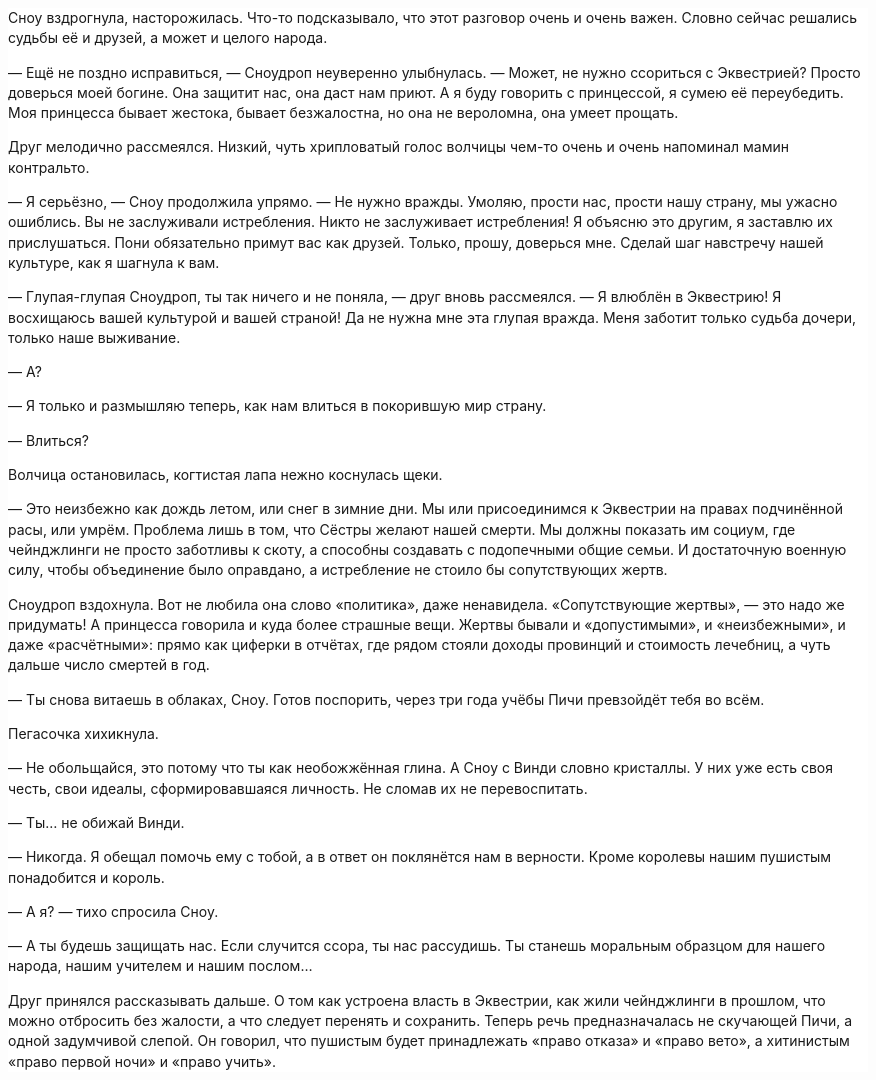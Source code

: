 Сноу вздрогнула, насторожилась. Что-то подсказывало, что этот разговор очень и очень важен. Словно сейчас решались судьбы её и друзей, а может и целого народа.

— Ещё не поздно исправиться, — Сноудроп неуверенно улыбнулась. — Может, не нужно ссориться с Эквестрией? Просто доверься моей богине. Она защитит нас, она даст нам приют. А я буду говорить с принцессой, я сумею её переубедить. Моя принцесса бывает жестока, бывает безжалостна, но она не вероломна, она умеет прощать.

Друг мелодично рассмеялся. Низкий, чуть хрипловатый голос волчицы чем-то очень и очень напоминал мамин контральто.

— Я серьёзно, — Сноу продолжила упрямо. — Не нужно вражды. Умоляю, прости нас, прости нашу страну, мы ужасно ошиблись. Вы не заслуживали истребления. Никто не заслуживает истребления! Я объясню это другим, я заставлю их прислушаться. Пони обязательно примут вас как друзей. Только, прошу, доверься мне. Сделай шаг навстречу нашей культуре, как я шагнула к вам.

— Глупая-глупая Сноудроп, ты так ничего и не поняла, — друг вновь рассмеялся. — Я влюблён в Эквестрию! Я восхищаюсь вашей культурой и вашей страной! Да не нужна мне эта глупая вражда. Меня заботит только судьба дочери, только наше выживание.

— А?

— Я только и размышляю теперь, как нам влиться в покорившую мир страну.

— Влиться?

Волчица остановилась, когтистая лапа нежно коснулась щеки.

— Это неизбежно как дождь летом, или снег в зимние дни. Мы или присоединимся к Эквестрии на правах подчинённой расы, или умрём. Проблема лишь в том, что Сёстры желают нашей смерти. Мы должны показать им социум, где чейнджлинги не просто заботливы к скоту, а способны создавать с подопечными общие семьи. И достаточную военную силу, чтобы объединение было оправдано, а истребление не стоило бы сопутствующих жертв.

Сноудроп вздохнула. Вот не любила она слово «политика», даже ненавидела. «Сопутствующие жертвы», — это надо же придумать! А принцесса говорила и куда более страшные вещи. Жертвы бывали и «допустимыми», и «неизбежными», и даже «расчётными»: прямо как циферки в отчётах, где рядом стояли доходы провинций и стоимость лечебниц, а чуть дальше число смертей в год.

— Ты снова витаешь в облаках, Сноу. Готов поспорить, через три года учёбы Пичи превзойдёт тебя во всём.

Пегасочка хихикнула.

— Не обольщайся, это потому что ты как необожжённая глина. А Сноу с Винди словно кристаллы. У них уже есть своя честь, свои идеалы, сформировавшаяся личность. Не сломав их не перевоспитать.

— Ты… не обижай Винди.

— Никогда. Я обещал помочь ему с тобой, а в ответ он поклянётся нам в верности. Кроме королевы нашим пушистым понадобится и король.

— А я? — тихо спросила Сноу.

— А ты будешь защищать нас. Если случится ссора, ты нас рассудишь. Ты станешь моральным образцом для нашего народа, нашим учителем и нашим послом…

Друг принялся рассказывать дальше. О том как устроена власть в Эквестрии, как жили чейнджлинги в прошлом, что можно отбросить без жалости, а что следует перенять и сохранить. Теперь речь предназначалась не скучающей Пичи, а одной задумчивой слепой. Он говорил, что пушистым будет принадлежать «право отказа» и «право вето», а хитинистым «право первой ночи» и «право учить».
